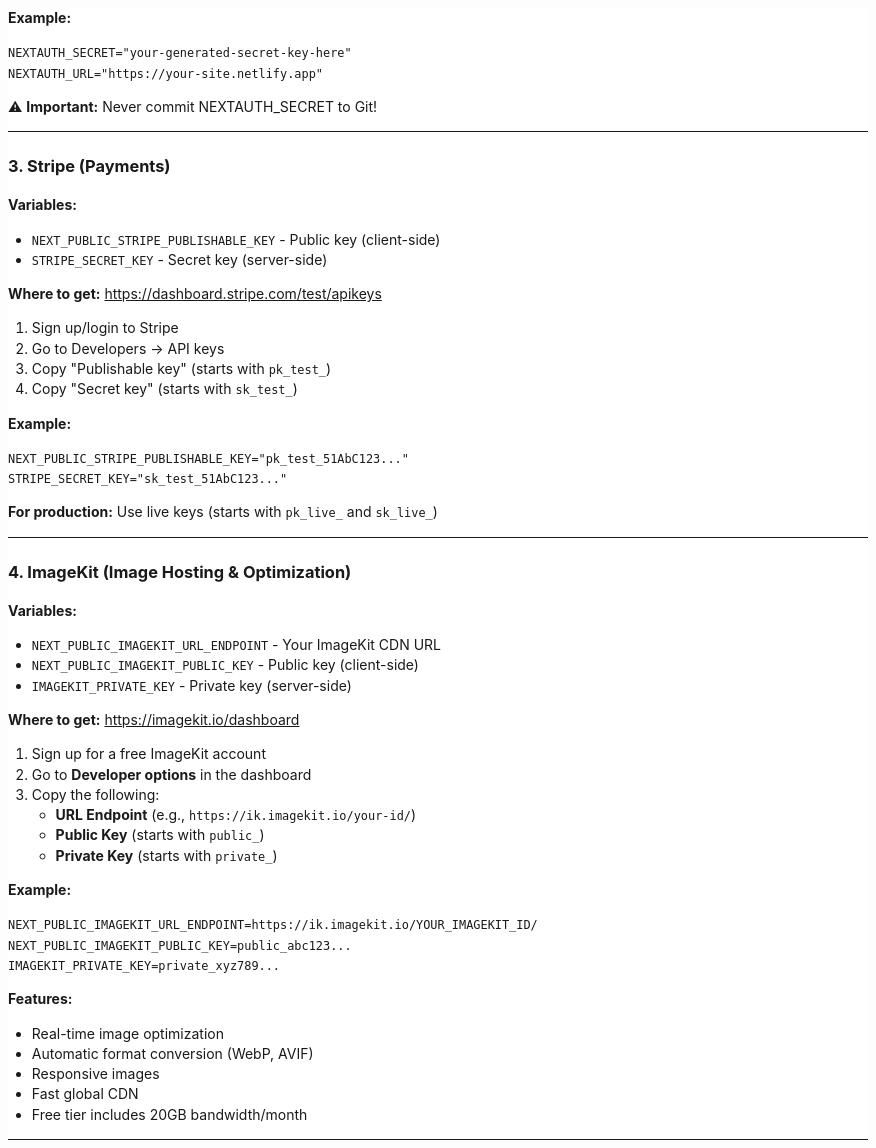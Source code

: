 **Example:**
```env
NEXTAUTH_SECRET="your-generated-secret-key-here"
NEXTAUTH_URL="https://your-site.netlify.app"
```

⚠️ **Important:** Never commit NEXTAUTH_SECRET to Git!

---

### 3. Stripe (Payments)

**Variables:**
- `NEXT_PUBLIC_STRIPE_PUBLISHABLE_KEY` - Public key (client-side)
- `STRIPE_SECRET_KEY` - Secret key (server-side)

**Where to get:** https://dashboard.stripe.com/test/apikeys

1. Sign up/login to Stripe
2. Go to Developers → API keys
3. Copy "Publishable key" (starts with `pk_test_`)
4. Copy "Secret key" (starts with `sk_test_`)

**Example:**
```env
NEXT_PUBLIC_STRIPE_PUBLISHABLE_KEY="pk_test_51AbC123..."
STRIPE_SECRET_KEY="sk_test_51AbC123..."
```

**For production:** Use live keys (starts with `pk_live_` and `sk_live_`)

---

### 4. ImageKit (Image Hosting & Optimization)

**Variables:**
- `NEXT_PUBLIC_IMAGEKIT_URL_ENDPOINT` - Your ImageKit CDN URL
- `NEXT_PUBLIC_IMAGEKIT_PUBLIC_KEY` - Public key (client-side)
- `IMAGEKIT_PRIVATE_KEY` - Private key (server-side)

**Where to get:** https://imagekit.io/dashboard

1. Sign up for a free ImageKit account
2. Go to **Developer options** in the dashboard
3. Copy the following:
   - **URL Endpoint** (e.g., `https://ik.imagekit.io/your-id/`)
   - **Public Key** (starts with `public_`)
   - **Private Key** (starts with `private_`)

**Example:**
```env
NEXT_PUBLIC_IMAGEKIT_URL_ENDPOINT=https://ik.imagekit.io/YOUR_IMAGEKIT_ID/
NEXT_PUBLIC_IMAGEKIT_PUBLIC_KEY=public_abc123...
IMAGEKIT_PRIVATE_KEY=private_xyz789...
```

**Features:**
- Real-time image optimization
- Automatic format conversion (WebP, AVIF)
- Responsive images
- Fast global CDN
- Free tier includes 20GB bandwidth/month

---